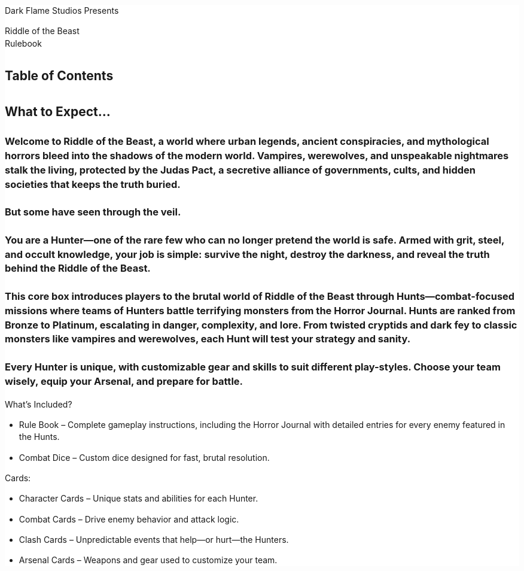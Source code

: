 Dark Flame Studios Presents 

Riddle of the Beast       
Rulebook 


## Table of Contents

## What to Expect...

### Welcome to Riddle of the Beast, a world where urban legends, ancient conspiracies, and mythological horrors bleed into the shadows of the modern world. Vampires, werewolves, and unspeakable nightmares stalk the living, protected by the Judas Pact, a secretive alliance of governments, cults, and hidden societies that keeps the truth buried.

### But some have seen through the veil.

### You are a Hunter—one of the rare few who can no longer pretend the world is safe. Armed with grit, steel, and occult knowledge, your job is simple: survive the night, destroy the darkness, and reveal the truth behind the Riddle of the Beast.

### This core box introduces players to the brutal world of Riddle of the Beast through Hunts—combat-focused missions where teams of Hunters battle terrifying monsters from the Horror Journal. Hunts are ranked from Bronze to Platinum, escalating in danger, complexity, and lore. From twisted cryptids and dark fey to classic monsters like vampires and werewolves, each Hunt will test your strategy and sanity.

### Every Hunter is unique, with customizable gear and skills to suit different play-styles. Choose your team wisely, equip your Arsenal, and prepare for battle.

What’s Included?

- Rule Book – Complete gameplay instructions, including the Horror Journal with detailed entries for every enemy featured in the Hunts.

- Combat Dice – Custom dice designed for fast, brutal resolution.

Cards:

- Character Cards – Unique stats and abilities for each Hunter.

- Combat Cards – Drive enemy behavior and attack logic.

- Clash Cards – Unpredictable events that help—or hurt—the Hunters.

- Arsenal Cards – Weapons and gear used to customize your team.
